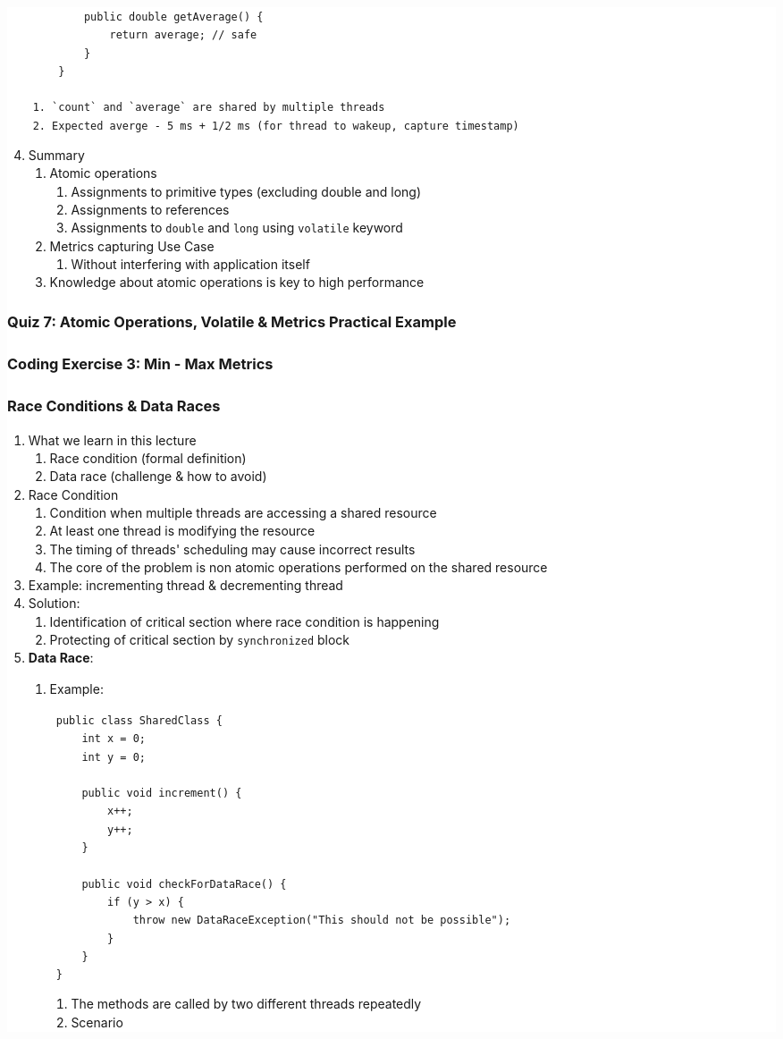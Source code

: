 				public double getAverage() {
					return average; // safe
				}
			}
			
		1. `count` and `average` are shared by multiple threads
		2. Expected averge - 5 ms + 1/2 ms (for thread to wakeup, capture timestamp)
4. Summary
	1. Atomic operations
		1. Assignments to primitive types (excluding double and long)
		2. Assignments to references
		3. Assignments to `double` and `long` using `volatile` keyword
	2. Metrics capturing Use Case
		1. Without interfering with application itself
	3. Knowledge about atomic operations is key to high performance

### Quiz 7: Atomic Operations, Volatile & Metrics Practical Example ###
### Coding Exercise 3: Min - Max Metrics ###
### Race Conditions & Data Races ###
1. What we learn in this lecture
	1. Race condition (formal definition)
	2. Data race (challenge & how to avoid)
2. Race Condition
	1. Condition when multiple threads are accessing a shared resource
	2. At least one thread is modifying the resource
	3. The timing of threads' scheduling may cause incorrect results
	4. The core of the problem is non atomic operations performed on the shared resource
3. Example: incrementing thread & decrementing thread
4. Solution:
	1. Identification of critical section where race condition is happening
	2. Protecting of critical section by `synchronized` block
5. **Data Race**:
	1. Example:

			public class SharedClass {
				int x = 0;
				int y = 0;
				
				public void increment() {
					x++;
					y++;
				}
				
				public void checkForDataRace() {
					if (y > x) {
						throw new DataRaceException("This should not be possible");
					}
				}
			}
			
		1. The methods are called by two different threads repeatedly
		2. Scenario
